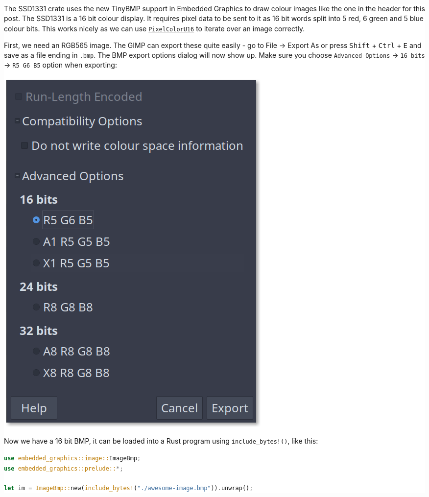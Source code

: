 The [SSD1331 crate](https://crates.io/crates/ssd1331) uses the new TinyBMP support in Embedded Graphics to draw colour images like the one in the header for this post. The SSD1331 is a 16 bit colour display. It requires pixel data to be sent to it as 16 bit words split into 5 red, 6 green and 5 blue colour bits. This works nicely as we can use [`PixelColorU16`](https://docs.rs/embedded-graphics/0.4.7/embedded_graphics/pixelcolor/struct.PixelColorU16.html) to iterate over an image correctly.

First, we need an RGB565 image. The GIMP can export these quite easily - go to File -> Export As or press <kbd>Shift</kbd> + <kbd>Ctrl</kbd> + <kbd>E</kbd> and save as a file ending in `.bmp`. The BMP export options dialog will now show up. Make sure you choose `Advanced Options` -> `16 bits` -> `R5 G6 B5` option when exporting:

<img src="/assets/images/rust-bmp-export.png" srcset="/assets/images/rust-bmp-export.png 2x" />

Now we have a 16 bit BMP, it can be loaded into a Rust program using `include_bytes!()`, like this:

```rust
use embedded_graphics::image::ImageBmp;
use embedded_graphics::prelude::*;

let im = ImageBmp::new(include_bytes!("./awesome-image.bmp")).unwrap();
```

